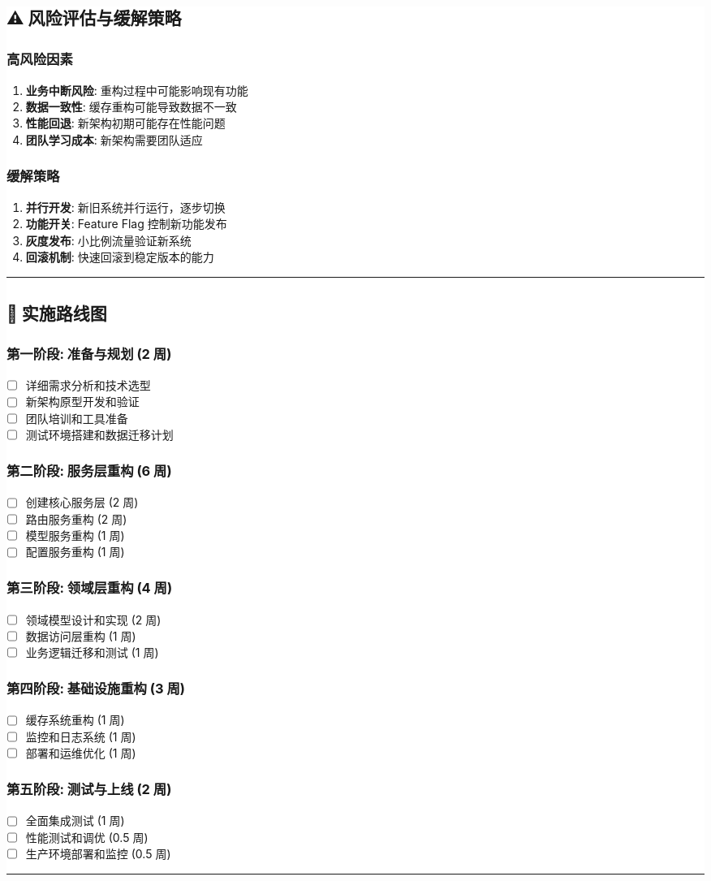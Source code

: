 
## ⚠️ **风险评估与缓解策略**

### 高风险因素

1. **业务中断风险**: 重构过程中可能影响现有功能
2. **数据一致性**: 缓存重构可能导致数据不一致
3. **性能回退**: 新架构初期可能存在性能问题
4. **团队学习成本**: 新架构需要团队适应

### 缓解策略

1. **并行开发**: 新旧系统并行运行，逐步切换
2. **功能开关**: Feature Flag 控制新功能发布
3. **灰度发布**: 小比例流量验证新系统
4. **回滚机制**: 快速回滚到稳定版本的能力

---

## 🚀 **实施路线图**

### 第一阶段: 准备与规划 (2 周)

- [ ] 详细需求分析和技术选型
- [ ] 新架构原型开发和验证
- [ ] 团队培训和工具准备
- [ ] 测试环境搭建和数据迁移计划

### 第二阶段: 服务层重构 (6 周)

- [ ] 创建核心服务层 (2 周)
- [ ] 路由服务重构 (2 周)
- [ ] 模型服务重构 (1 周)
- [ ] 配置服务重构 (1 周)

### 第三阶段: 领域层重构 (4 周)

- [ ] 领域模型设计和实现 (2 周)
- [ ] 数据访问层重构 (1 周)
- [ ] 业务逻辑迁移和测试 (1 周)

### 第四阶段: 基础设施重构 (3 周)

- [ ] 缓存系统重构 (1 周)
- [ ] 监控和日志系统 (1 周)
- [ ] 部署和运维优化 (1 周)

### 第五阶段: 测试与上线 (2 周)

- [ ] 全面集成测试 (1 周)
- [ ] 性能测试和调优 (0.5 周)
- [ ] 生产环境部署和监控 (0.5 周)

---